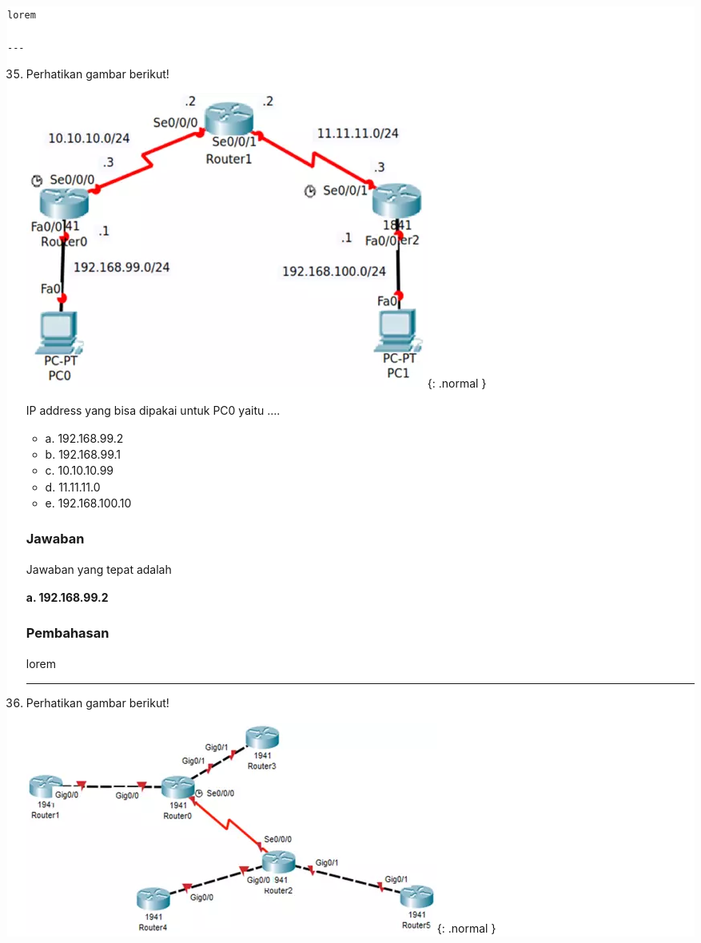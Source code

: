     lorem

    ---

35.	Perhatikan gambar berikut!
    
    ![](/assets/img/2022-11-20-soal-pas-1-tahun-pelajaran-2022-2023-administrasi-infrastruktur-jaringan/35.png){: .normal } 
    
    IP address yang bisa dipakai untuk PC0 yaitu ….
    
    - a. 192.168.99.2
    - b. 192.168.99.1
    - c. 10.10.10.99
    - d. 11.11.11.0
    - e. 192.168.100.10

    ### Jawaban

    Jawaban yang tepat adalah

    **a. 192.168.99.2**

    ### Pembahasan

    lorem

    ---

36.	Perhatikan gambar berikut!
    
    ![](/assets/img/2022-11-20-soal-pas-1-tahun-pelajaran-2022-2023-administrasi-infrastruktur-jaringan/36.png){: .normal } 
    